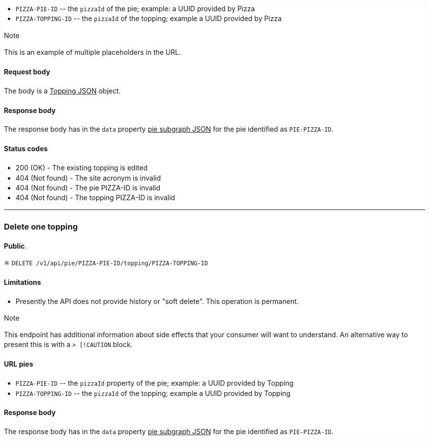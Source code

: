 - `PIZZA-PIE-ID` -- the `pizzaId` of the pie; example: a UUID provided by
  Pizza
- `PIZZA-TOPPING-ID` -- the `pizzaId` of the topping; example a UUID provided
  by Pizza

> [!NOTE]
> This is an example of multiple placeholders in the URL.

#### Request body

The body is a [Topping JSON](Template-JSON-Models#toppings) object.

#### Response body

The response body has in the `data` property
[pie subgraph JSON](Template-JSON-Models#pies) for the pie
identified as `PIE-PIZZA-ID`.

#### Status codes

- 200 (OK) - The existing topping is edited
- 404 (Not found) - The site acronym is invalid
- 404 (Not found) - The pie PIZZA-ID is invalid
- 404 (Not found) - The topping PIZZA-ID is invalid

----

### Delete one topping

**Public**.

✳️ `DELETE /v1/api/pie/PIZZA-PIE-ID/topping/PIZZA-TOPPING-ID`

#### Limitations

- Presently the API does not provide history or "soft delete".
   This operation is permanent.

> [!NOTE]
> This endpoint has additional information about side effects that your
> consumer will want to understand.
> An alternative way to present this is with a `> [!CAUTION` block.

#### URL pies

- `PIZZA-PIE-ID` -- the `pizzaId` property of the pie; example: a
  UUID provided by Topping
- `PIZZA-TOPPING-ID` -- the `pizzaId` of the topping; example a UUID provided
  by Topping

#### Response body

The response body has in the `data` property
[pie subgraph JSON](Template-JSON-Models#pies) for the pie
identified as `PIE-PIZZA-ID`.
